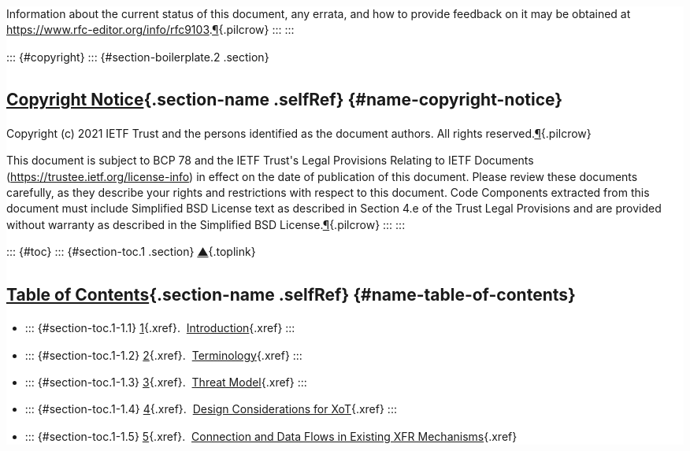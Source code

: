 Information about the current status of this document, any errata, and
how to provide feedback on it may be obtained at
<https://www.rfc-editor.org/info/rfc9103>.[¶](#section-boilerplate.1-3){.pilcrow}
:::
:::

::: {#copyright}
::: {#section-boilerplate.2 .section}
## [Copyright Notice](#name-copyright-notice){.section-name .selfRef} {#name-copyright-notice}

Copyright (c) 2021 IETF Trust and the persons identified as the document
authors. All rights reserved.[¶](#section-boilerplate.2-1){.pilcrow}

This document is subject to BCP 78 and the IETF Trust\'s Legal
Provisions Relating to IETF Documents
(<https://trustee.ietf.org/license-info>) in effect on the date of
publication of this document. Please review these documents carefully,
as they describe your rights and restrictions with respect to this
document. Code Components extracted from this document must include
Simplified BSD License text as described in Section 4.e of the Trust
Legal Provisions and are provided without warranty as described in the
Simplified BSD License.[¶](#section-boilerplate.2-2){.pilcrow}
:::
:::

::: {#toc}
::: {#section-toc.1 .section}
[▲](#){.toplink}

## [Table of Contents](#name-table-of-contents){.section-name .selfRef} {#name-table-of-contents}

-   ::: {#section-toc.1-1.1}
    [1](#section-1){.xref}.  [Introduction](#name-introduction){.xref}
    :::

-   ::: {#section-toc.1-1.2}
    [2](#section-2){.xref}.  [Terminology](#name-terminology){.xref}
    :::

-   ::: {#section-toc.1-1.3}
    [3](#section-3){.xref}.  [Threat Model](#name-threat-model){.xref}
    :::

-   ::: {#section-toc.1-1.4}
    [4](#section-4){.xref}.  [Design Considerations for
    XoT](#name-design-considerations-for-x){.xref}
    :::

-   ::: {#section-toc.1-1.5}
    [5](#section-5){.xref}.  [Connection and Data Flows in Existing XFR
    Mechanisms](#name-connection-and-data-flows-i){.xref}
